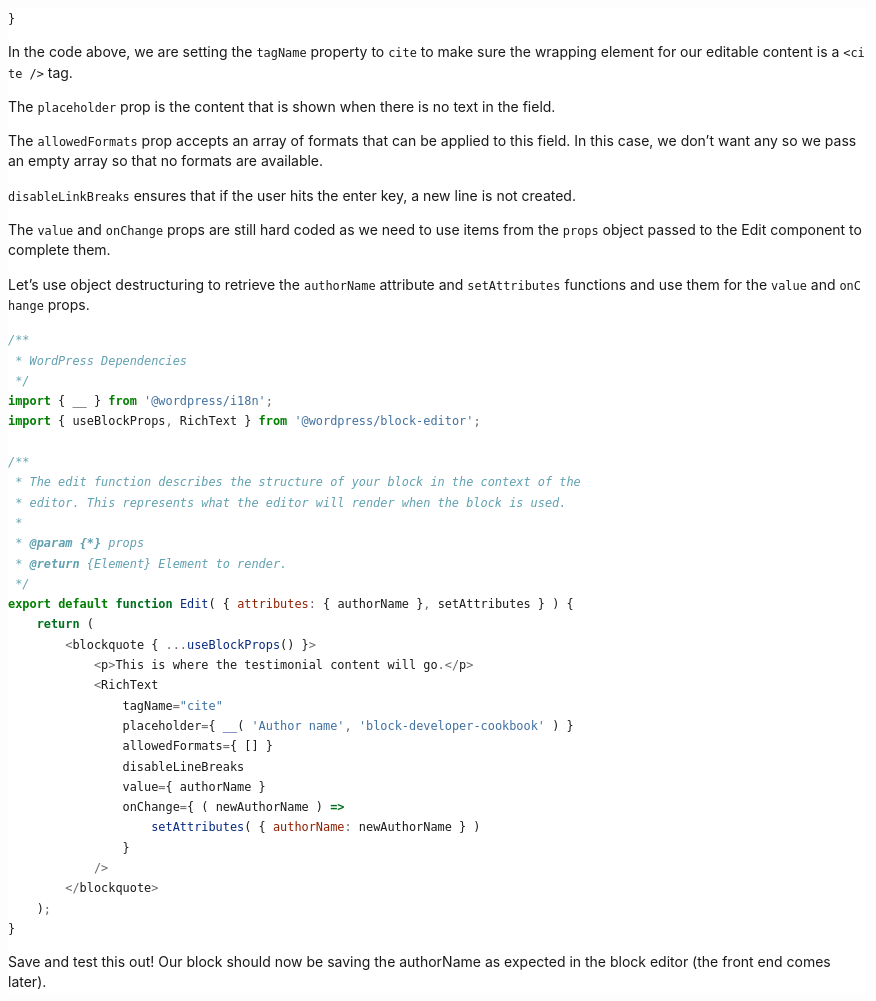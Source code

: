 ```js
}
```

In the code above, we are setting the `tagName` property to `cite` to make sure the wrapping element for our editable content is a `<cite />` tag.

The `placeholder` prop is the content that is shown when there is no text in the field.

The `allowedFormats` prop accepts an array of formats that can be applied to this field. In this case, we don’t want any so we pass an empty array so that no formats are available.

`disableLinkBreaks` ensures that if the user hits the enter key, a new line is not created.

The `value` and `onChange` props are still hard coded as we need to use items from the `props` object passed to the Edit component to complete them.

Let’s use object destructuring to retrieve the `authorName` attribute and `setAttributes` functions and use them for the `value` and `onChange` props.

```js
/**
 * WordPress Dependencies
 */
import { __ } from '@wordpress/i18n';
import { useBlockProps, RichText } from '@wordpress/block-editor';

/**
 * The edit function describes the structure of your block in the context of the
 * editor. This represents what the editor will render when the block is used.
 *
 * @param {*} props
 * @return {Element} Element to render.
 */
export default function Edit( { attributes: { authorName }, setAttributes } ) {
	return (
		<blockquote { ...useBlockProps() }>
			<p>This is where the testimonial content will go.</p>
			<RichText
				tagName="cite"
				placeholder={ __( 'Author name', 'block-developer-cookbook' ) }
				allowedFormats={ [] }
				disableLineBreaks
				value={ authorName }
				onChange={ ( newAuthorName ) =>
					setAttributes( { authorName: newAuthorName } )
				}
			/>
		</blockquote>
	);
}
```

Save and test this out! Our block should now be saving the authorName as expected in the block editor (the front end comes later).
